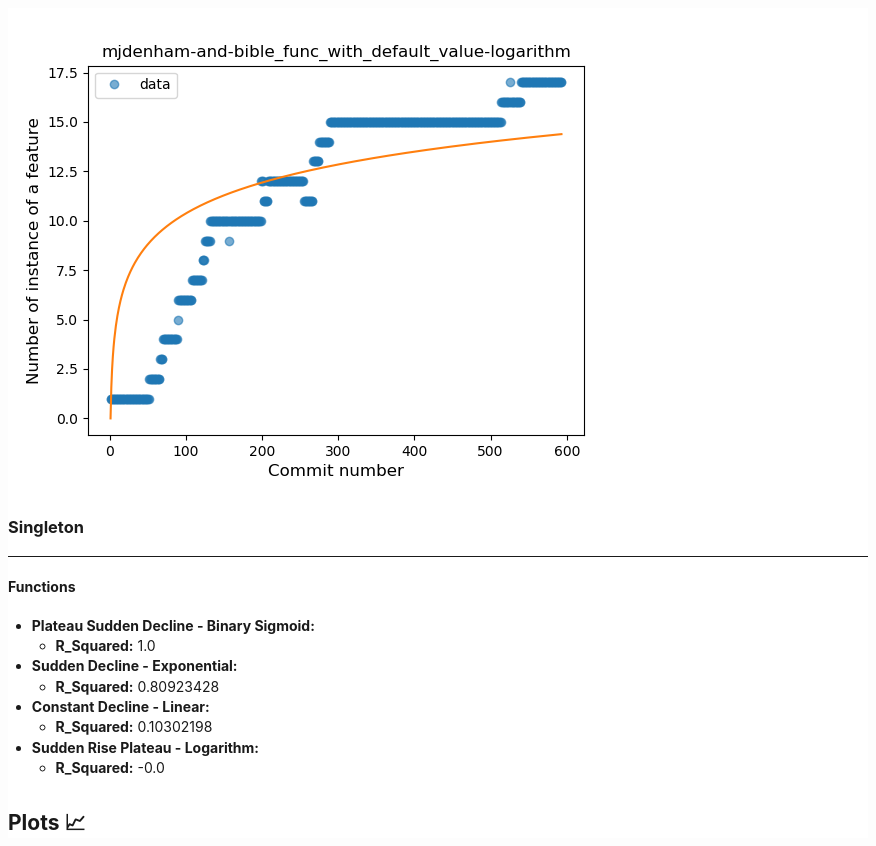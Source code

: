 ![mjdenham-and-bible T6](../plots/mjdenham-and-bible_func_with_default_value_T6.png)
### <a name="singleton">Singleton</a>
----
#### Functions
* **Plateau Sudden Decline - Binary Sigmoid:** ![equation](http://latex.codecogs.com/svg.latex?%5Cfrac%7B-1.0%7D%7B1%20&plus;%20%5Cepsilon%5E%28-49.082345%28x%20-12.499561%29%29%7D%20&plus;%201.0)
    * **R_Squared:** 1.0
* **Sudden Decline - Exponential:** ![equation](http://latex.codecogs.com/svg.latex?3.99597x%5E%7B0.901319%7D%20&plus;%20-0.005442)
    * **R_Squared:** 0.80923428
* **Constant Decline - Linear:** ![equation](http://latex.codecogs.com/svg.latex?-0.000611x%20&plus;%200.138936)
    * **R_Squared:** 0.10302198
* **Sudden Rise Plateau - Logarithm:** ![equation](http://latex.codecogs.com/svg.latex?0.0%5Clog_%7B16298.134683%7D%28x%29%20&plus;%200.035608)
    * **R_Squared:** -0.0

**Plots** :chart_with_upwards_trend:
-----
